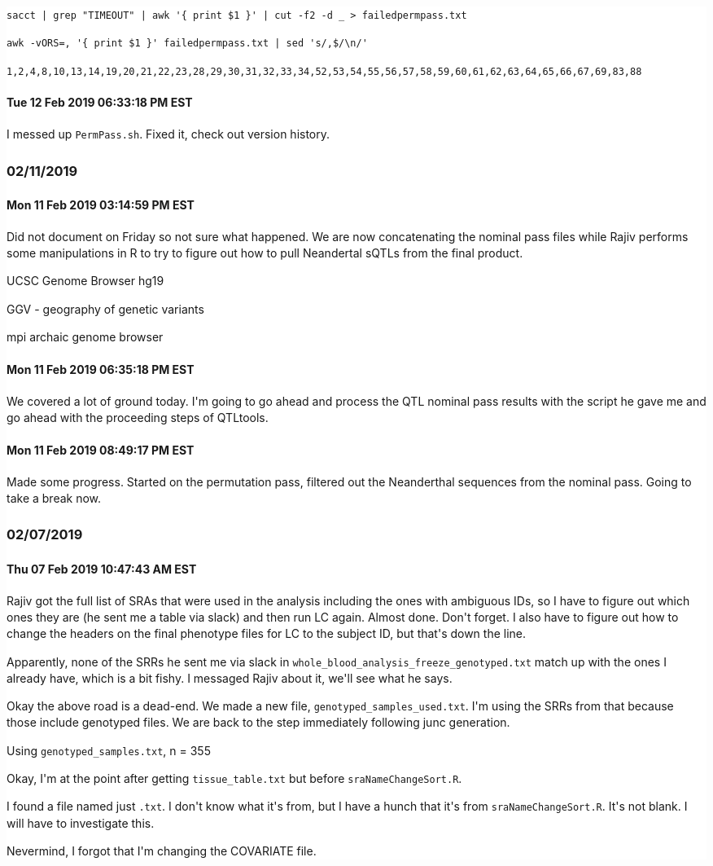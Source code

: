 `sacct | grep "TIMEOUT" | awk '{ print $1 }' | cut -f2 -d _ > failedpermpass.txt`

`awk -vORS=, '{ print $1 }' failedpermpass.txt | sed 's/,$/\n/'`

`1,2,4,8,10,13,14,19,20,21,22,23,28,29,30,31,32,33,34,52,53,54,55,56,57,58,59,60,61,62,63,64,65,66,67,69,83,88`

#### Tue 12 Feb 2019 06:33:18 PM EST 
I messed up `PermPass.sh`. Fixed it, check out version history.


### 02/11/2019
#### Mon 11 Feb 2019 03:14:59 PM EST 
Did not document on Friday so not sure what happened. We are now concatenating the nominal pass files while Rajiv performs some manipulations in R to try to figure out how to pull Neandertal sQTLs from the final product.

UCSC Genome Browser hg19

GGV - geography of genetic variants

mpi archaic genome browser

#### Mon 11 Feb 2019 06:35:18 PM EST 
We covered a lot of ground today. I'm going to go ahead and process the QTL nominal pass results with the script he gave me and go ahead with the proceeding steps of QTLtools.


#### Mon 11 Feb 2019 08:49:17 PM EST 
Made some progress. Started on the permutation pass, filtered out the Neanderthal sequences from the nominal pass. Going to take a break now.


### 02/07/2019
#### Thu 07 Feb 2019 10:47:43 AM EST 
Rajiv got the full list of SRAs that were used in the analysis including the ones with ambiguous IDs, so I have to figure out which ones they are (he sent me a table via slack) and then run LC again. Almost done. Don't forget. I also have to figure out how to change the headers on the final phenotype files for LC to the subject ID, but that's down the line.

Apparently, none of the SRRs he sent me via slack in `whole_blood_analysis_freeze_genotyped.txt` match up with the ones I already have, which is a bit fishy. I messaged Rajiv about it, we'll see what he says.

Okay the above road is a dead-end. We made a new file, `genotyped_samples_used.txt`. I'm using the SRRs from that because those include genotyped files. We are back to the step immediately following junc generation.

Using `genotyped_samples.txt`, n = 355

Okay, I'm at the point after getting `tissue_table.txt` but before `sraNameChangeSort.R`. 

I found a file named just `.txt`. I don't know what it's from, but I have a hunch that it's from `sraNameChangeSort.R`. It's not blank. I will have to investigate this.

Nevermind, I forgot that I'm changing the COVARIATE file.
